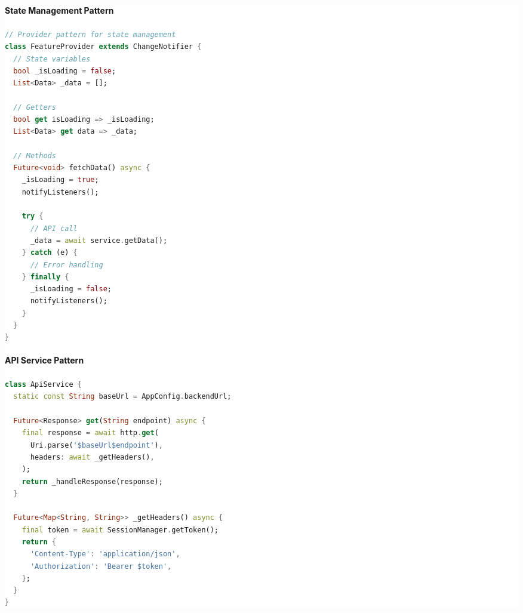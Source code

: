 #### State Management Pattern
```dart
// Provider pattern for state management
class FeatureProvider extends ChangeNotifier {
  // State variables
  bool _isLoading = false;
  List<Data> _data = [];

  // Getters
  bool get isLoading => _isLoading;
  List<Data> get data => _data;

  // Methods
  Future<void> fetchData() async {
    _isLoading = true;
    notifyListeners();
    
    try {
      // API call
      _data = await service.getData();
    } catch (e) {
      // Error handling
    } finally {
      _isLoading = false;
      notifyListeners();
    }
  }
}
```

#### API Service Pattern
```dart
class ApiService {
  static const String baseUrl = AppConfig.backendUrl;
  
  Future<Response> get(String endpoint) async {
    final response = await http.get(
      Uri.parse('$baseUrl$endpoint'),
      headers: await _getHeaders(),
    );
    return _handleResponse(response);
  }
  
  Future<Map<String, String>> _getHeaders() async {
    final token = await SessionManager.getToken();
    return {
      'Content-Type': 'application/json',
      'Authorization': 'Bearer $token',
    };
  }
}
```
